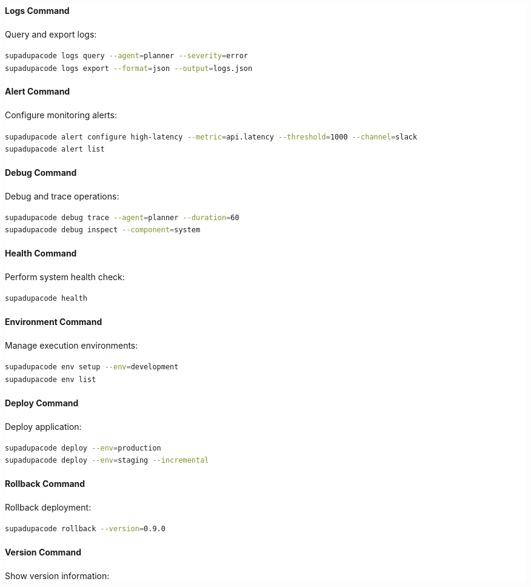 #### Logs Command
Query and export logs:

```bash
supadupacode logs query --agent=planner --severity=error
supadupacode logs export --format=json --output=logs.json
```

#### Alert Command
Configure monitoring alerts:

```bash
supadupacode alert configure high-latency --metric=api.latency --threshold=1000 --channel=slack
supadupacode alert list
```

#### Debug Command
Debug and trace operations:

```bash
supadupacode debug trace --agent=planner --duration=60
supadupacode debug inspect --component=system
```

#### Health Command
Perform system health check:

```bash
supadupacode health
```

#### Environment Command
Manage execution environments:

```bash
supadupacode env setup --env=development
supadupacode env list
```

#### Deploy Command
Deploy application:

```bash
supadupacode deploy --env=production
supadupacode deploy --env=staging --incremental
```

#### Rollback Command
Rollback deployment:

```bash
supadupacode rollback --version=0.9.0
```

#### Version Command
Show version information:
